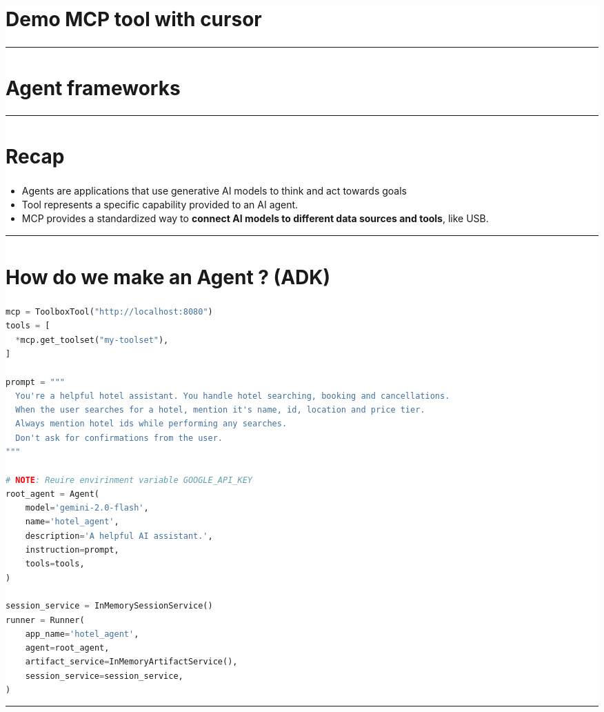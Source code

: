 # Demo MCP tool with cursor

---
# Agent frameworks



---
# Recap
- Agents are applications that use generative AI models to think and act towards goals
- Tool represents a specific capability provided to an AI agent.
- MCP provides a standardized way to **connect AI models to different data sources and tools**, like USB.

---
# How do we make an Agent ? (ADK)
```python
mcp = ToolboxTool("http://localhost:8080")
tools = [
  *mcp.get_toolset("my-toolset"),
]

prompt = """
  You're a helpful hotel assistant. You handle hotel searching, booking and cancellations. 
  When the user searches for a hotel, mention it's name, id, location and price tier. 
  Always mention hotel ids while performing any searches. 
  Don't ask for confirmations from the user.
"""

# NOTE: Reuire envirinment variable GOOGLE_API_KEY
root_agent = Agent(
    model='gemini-2.0-flash',
    name='hotel_agent',
    description='A helpful AI assistant.',
    instruction=prompt,
    tools=tools,
)

session_service = InMemorySessionService()
runner = Runner(
    app_name='hotel_agent',
    agent=root_agent,
    artifact_service=InMemoryArtifactService(),
    session_service=session_service,
)

```

---